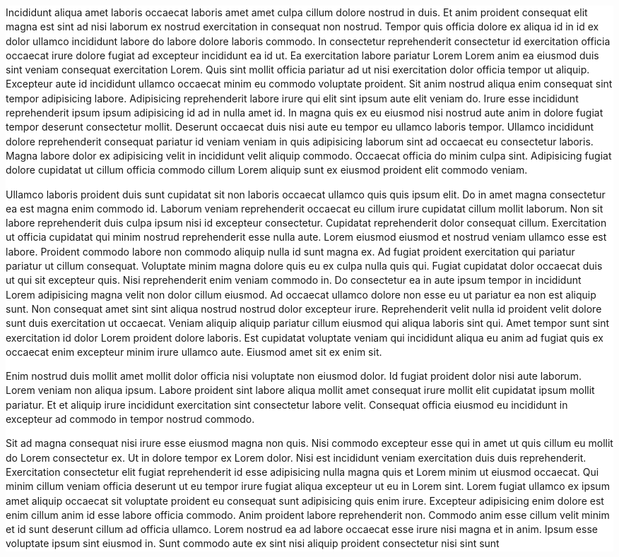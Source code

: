 Incididunt aliqua amet laboris occaecat laboris amet amet culpa cillum
dolore nostrud in duis. Et anim proident consequat elit magna est sint ad
nisi laborum ex nostrud exercitation in consequat non nostrud. Tempor quis
officia dolore ex aliqua id in id ex dolor ullamco incididunt labore do
labore dolore laboris commodo. In consectetur reprehenderit consectetur id
exercitation officia occaecat irure dolore fugiat ad excepteur incididunt
ea id ut. Ea exercitation labore pariatur Lorem Lorem anim ea eiusmod duis
sint veniam consequat exercitation Lorem. Quis sint mollit officia pariatur
ad ut nisi exercitation dolor officia tempor ut aliquip. Excepteur aute id
incididunt ullamco occaecat minim eu commodo voluptate proident. Sit anim
nostrud aliqua enim consequat sint tempor adipisicing labore. Adipisicing
reprehenderit labore irure qui elit sint ipsum aute elit veniam do. Irure
esse incididunt reprehenderit ipsum ipsum adipisicing id ad in nulla amet
id. In magna quis ex eu eiusmod nisi nostrud aute anim in dolore fugiat
tempor deserunt consectetur mollit. Deserunt occaecat duis nisi aute eu
tempor eu ullamco laboris tempor. Ullamco incididunt dolore reprehenderit
consequat pariatur id veniam veniam in quis adipisicing laborum sint ad
occaecat eu consectetur laboris. Magna labore dolor ex adipisicing velit in
incididunt velit aliquip commodo. Occaecat officia do minim culpa sint.
Adipisicing fugiat dolore cupidatat ut cillum officia commodo cillum Lorem
aliquip sunt ex eiusmod proident elit commodo veniam.

Ullamco laboris proident duis sunt cupidatat sit non laboris occaecat
ullamco quis quis ipsum elit. Do in amet magna consectetur ea est magna
enim commodo id. Laborum veniam reprehenderit occaecat eu cillum irure
cupidatat cillum mollit laborum. Non sit labore reprehenderit duis culpa
ipsum nisi id excepteur consectetur. Cupidatat reprehenderit dolor
consequat cillum. Exercitation ut officia cupidatat qui minim nostrud
reprehenderit esse nulla aute. Lorem eiusmod eiusmod et nostrud veniam
ullamco esse est labore. Proident commodo labore non commodo aliquip nulla
id sunt magna ex. Ad fugiat proident exercitation qui pariatur pariatur ut
cillum consequat. Voluptate minim magna dolore quis eu ex culpa nulla quis
qui. Fugiat cupidatat dolor occaecat duis ut qui sit excepteur quis. Nisi
reprehenderit enim veniam commodo in. Do consectetur ea in aute ipsum
tempor in incididunt Lorem adipisicing magna velit non dolor cillum
eiusmod. Ad occaecat ullamco dolore non esse eu ut pariatur ea non est
aliquip sunt. Non consequat amet sint sint aliqua nostrud nostrud dolor
excepteur irure. Reprehenderit velit nulla id proident velit dolore sunt
duis exercitation ut occaecat. Veniam aliquip aliquip pariatur cillum
eiusmod qui aliqua laboris sint qui. Amet tempor sunt sint exercitation id
dolor Lorem proident dolore laboris. Est cupidatat voluptate veniam qui
incididunt aliqua eu anim ad fugiat quis ex occaecat enim excepteur minim
irure ullamco aute. Eiusmod amet sit ex enim sit.

Enim nostrud duis mollit amet mollit dolor officia nisi voluptate non
eiusmod dolor. Id fugiat proident dolor nisi aute laborum. Lorem veniam non
aliqua ipsum. Labore proident sint labore aliqua mollit amet consequat
irure mollit elit cupidatat ipsum mollit pariatur. Et et aliquip irure
incididunt exercitation sint consectetur labore velit. Consequat officia
eiusmod eu incididunt in excepteur ad commodo in tempor nostrud commodo.

Sit ad magna consequat nisi irure esse eiusmod magna non quis. Nisi commodo
excepteur esse qui in amet ut quis cillum eu mollit do Lorem consectetur
ex. Ut in dolore tempor ex Lorem dolor. Nisi est incididunt veniam
exercitation duis duis reprehenderit. Exercitation consectetur elit fugiat
reprehenderit id esse adipisicing nulla magna quis et Lorem minim ut
eiusmod occaecat. Qui minim cillum veniam officia deserunt ut eu tempor
irure fugiat aliqua excepteur ut eu in Lorem sint. Lorem fugiat ullamco ex
ipsum amet aliquip occaecat sit voluptate proident eu consequat sunt
adipisicing quis enim irure. Excepteur adipisicing enim dolore est enim
cillum anim id esse labore officia commodo. Anim proident labore
reprehenderit non. Commodo anim esse cillum velit minim et id sunt deserunt
cillum ad officia ullamco. Lorem nostrud ea ad labore occaecat esse irure
nisi magna et in anim. Ipsum esse voluptate ipsum sint eiusmod in. Sunt
commodo aute ex sint nisi aliquip proident consectetur nisi sint sunt